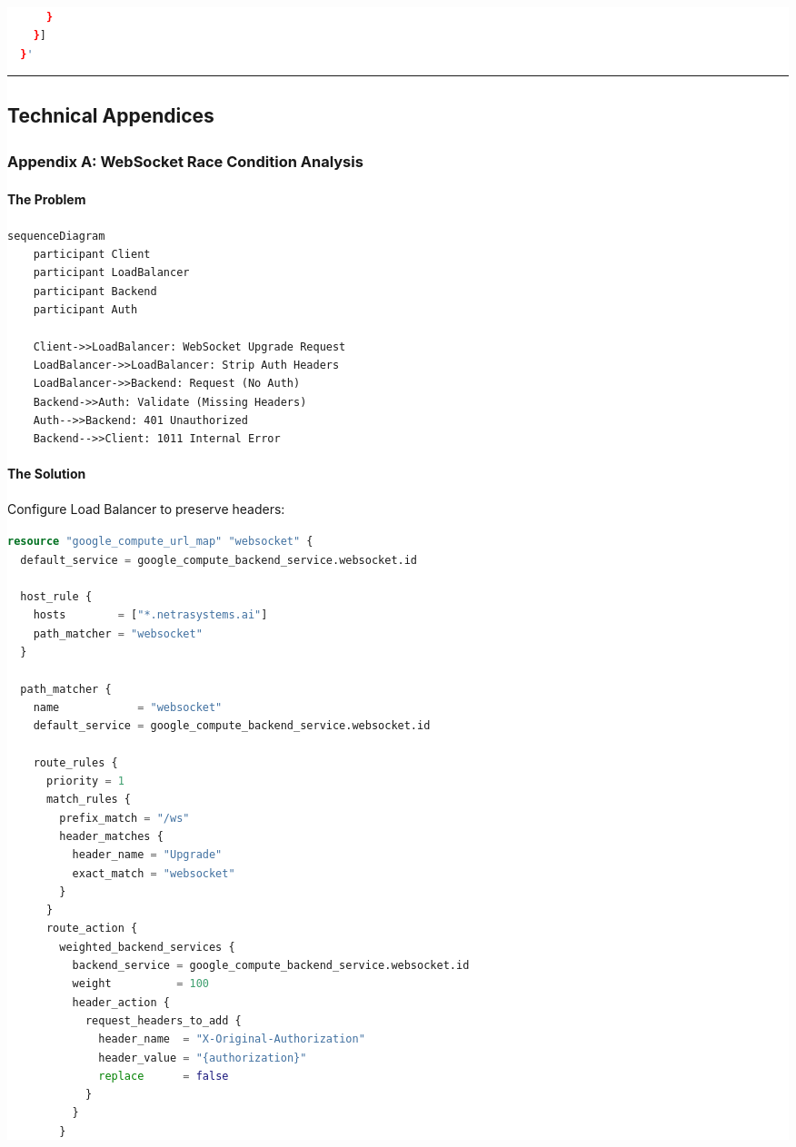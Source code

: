 ```bash
      }
    }]
  }'
```

---

## Technical Appendices

### Appendix A: WebSocket Race Condition Analysis

#### The Problem
```mermaid
sequenceDiagram
    participant Client
    participant LoadBalancer
    participant Backend
    participant Auth
    
    Client->>LoadBalancer: WebSocket Upgrade Request
    LoadBalancer->>LoadBalancer: Strip Auth Headers
    LoadBalancer->>Backend: Request (No Auth)
    Backend->>Auth: Validate (Missing Headers)
    Auth-->>Backend: 401 Unauthorized
    Backend-->>Client: 1011 Internal Error
```

#### The Solution
Configure Load Balancer to preserve headers:
```terraform
resource "google_compute_url_map" "websocket" {
  default_service = google_compute_backend_service.websocket.id
  
  host_rule {
    hosts        = ["*.netrasystems.ai"]
    path_matcher = "websocket"
  }
  
  path_matcher {
    name            = "websocket"
    default_service = google_compute_backend_service.websocket.id
    
    route_rules {
      priority = 1
      match_rules {
        prefix_match = "/ws"
        header_matches {
          header_name = "Upgrade"
          exact_match = "websocket"
        }
      }
      route_action {
        weighted_backend_services {
          backend_service = google_compute_backend_service.websocket.id
          weight          = 100
          header_action {
            request_headers_to_add {
              header_name  = "X-Original-Authorization"
              header_value = "{authorization}"
              replace      = false
            }
          }
        }
```